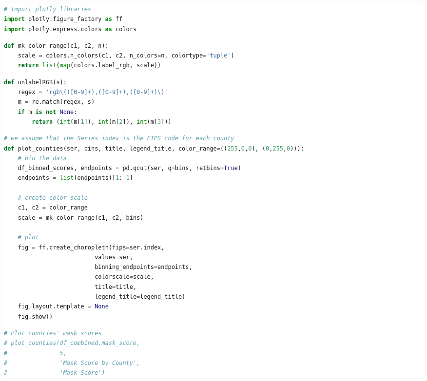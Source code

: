 
```python
# Import plotly libraries
import plotly.figure_factory as ff
import plotly.express.colors as colors
```


```python
def mk_color_range(c1, c2, n):
    scale = colors.n_colors(c1, c2, n_colors=n, colortype='tuple')
    return list(map(colors.label_rgb, scale))
```


```python
def unlabelRGB(s):
    regex = 'rgb\(([0-9]+),([0-9]+),([0-9]+)\)'
    m = re.match(regex, s)
    if m is not None:
        return (int(m[1]), int(m[2]), int(m[3]))
```


```python
# we assume that the Series index is the FIPS code for each county
def plot_counties(ser, bins, title, legend_title, color_range=((255,0,0), (0,255,0))):
    # bin the data
    df_binned_scores, endpoints = pd.qcut(ser, q=bins, retbins=True)
    endpoints = list(endpoints)[1:-1]
    
    # create color scale
    c1, c2 = color_range
    scale = mk_color_range(c1, c2, bins)
    
    # plot
    fig = ff.create_choropleth(fips=ser.index,
                          values=ser,
                          binning_endpoints=endpoints,
                          colorscale=scale,
                          title=title,
                          legend_title=legend_title)
    fig.layout.template = None
    fig.show()
```


```python
# Plot counties' mask scores
# plot_counties(df_combined.mask_score, 
#               5, 
#               'Mask Score by County', 
#               'Mask Score')
```